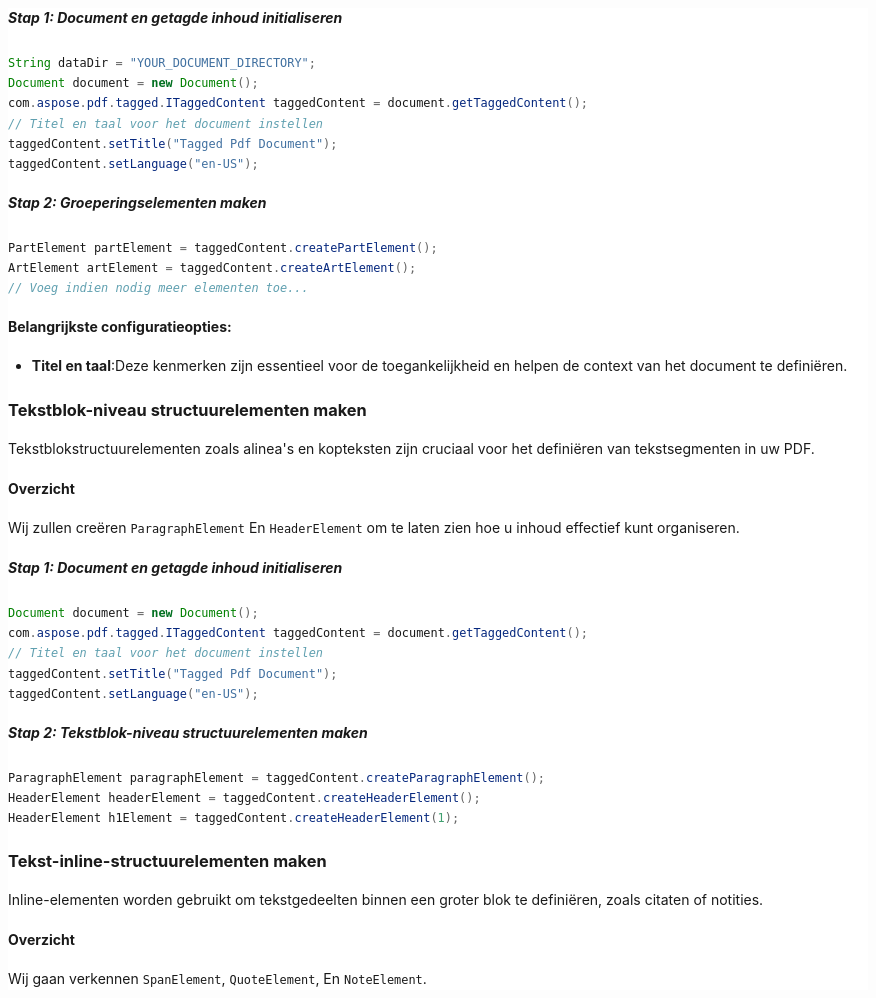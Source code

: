 ##### Stap 1: Document en getagde inhoud initialiseren

```java
String dataDir = "YOUR_DOCUMENT_DIRECTORY";
Document document = new Document();
com.aspose.pdf.tagged.ITaggedContent taggedContent = document.getTaggedContent();
// Titel en taal voor het document instellen
taggedContent.setTitle("Tagged Pdf Document");
taggedContent.setLanguage("en-US");
```

##### Stap 2: Groeperingselementen maken

```java
PartElement partElement = taggedContent.createPartElement();
ArtElement artElement = taggedContent.createArtElement();
// Voeg indien nodig meer elementen toe...
```

#### Belangrijkste configuratieopties:
- **Titel en taal**:Deze kenmerken zijn essentieel voor de toegankelijkheid en helpen de context van het document te definiëren.

### Tekstblok-niveau structuurelementen maken
Tekstblokstructuurelementen zoals alinea's en kopteksten zijn cruciaal voor het definiëren van tekstsegmenten in uw PDF.

#### Overzicht
Wij zullen creëren `ParagraphElement` En `HeaderElement` om te laten zien hoe u inhoud effectief kunt organiseren.

##### Stap 1: Document en getagde inhoud initialiseren

```java
Document document = new Document();
com.aspose.pdf.tagged.ITaggedContent taggedContent = document.getTaggedContent();
// Titel en taal voor het document instellen
taggedContent.setTitle("Tagged Pdf Document");
taggedContent.setLanguage("en-US");
```

##### Stap 2: Tekstblok-niveau structuurelementen maken

```java
ParagraphElement paragraphElement = taggedContent.createParagraphElement();
HeaderElement headerElement = taggedContent.createHeaderElement();
HeaderElement h1Element = taggedContent.createHeaderElement(1);
```

### Tekst-inline-structuurelementen maken
Inline-elementen worden gebruikt om tekstgedeelten binnen een groter blok te definiëren, zoals citaten of notities.

#### Overzicht
Wij gaan verkennen `SpanElement`, `QuoteElement`, En `NoteElement`.

